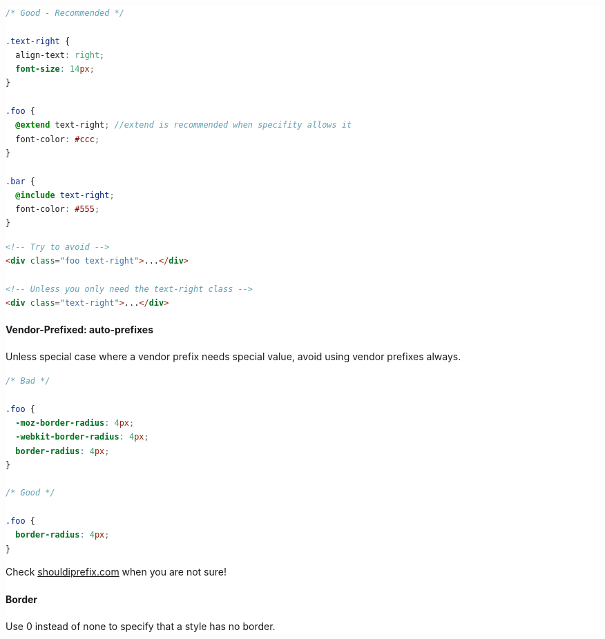 ```scss
/* Good - Recommended */

.text-right {
  align-text: right;
  font-size: 14px;
}

.foo {
  @extend text-right; //extend is recommended when specifity allows it
  font-color: #ccc;
}

.bar {
  @include text-right;
  font-color: #555;
}
```

```html
<!-- Try to avoid -->
<div class="foo text-right">...</div>

<!-- Unless you only need the text-right class -->
<div class="text-right">...</div>

```


#### Vendor-Prefixed: auto-prefixes

Unless special case where a vendor prefix needs special value, avoid using vendor prefixes always.

```scss
/* Bad */

.foo {
  -moz-border-radius: 4px;
  -webkit-border-radius: 4px;
  border-radius: 4px;
}

/* Good */

.foo {
  border-radius: 4px;
}

```
Check [shouldiprefix.com](http://shouldiprefix.com) when you are not sure!

#### Border

Use 0 instead of none to specify that a style has no border.
